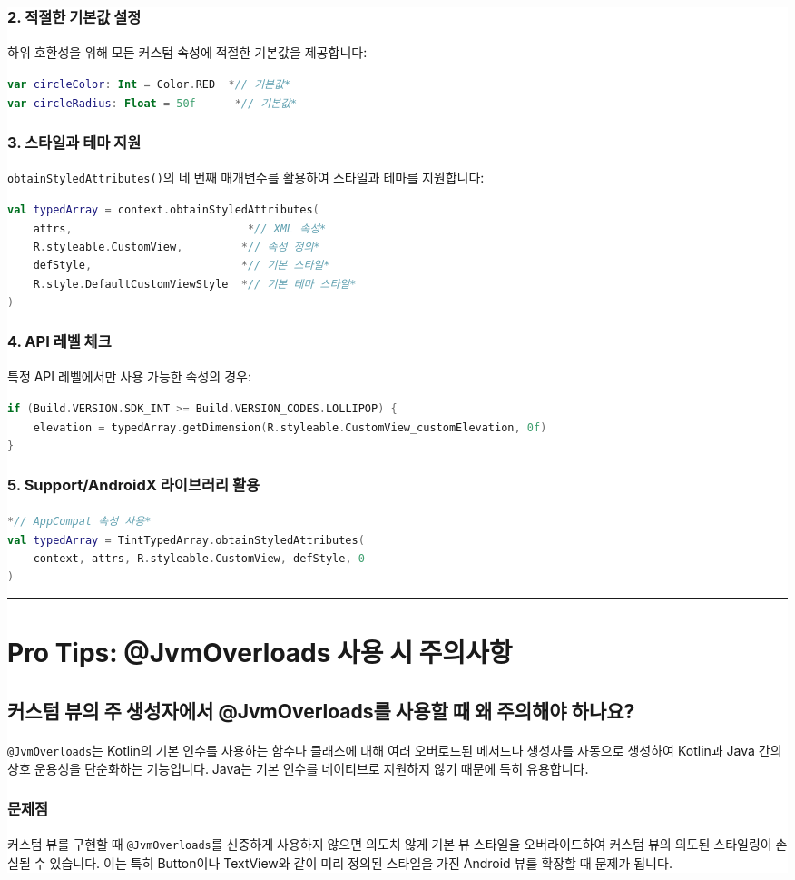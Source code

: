 ### 2. 적절한 기본값 설정

하위 호환성을 위해 모든 커스텀 속성에 적절한 기본값을 제공합니다:

```kotlin
var circleColor: Int = Color.RED  *// 기본값*
var circleRadius: Float = 50f      *// 기본값*
```

### 3. 스타일과 테마 지원

`obtainStyledAttributes()`의 네 번째 매개변수를 활용하여 스타일과 테마를 지원합니다:

```kotlin
val typedArray = context.obtainStyledAttributes(
    attrs,                           *// XML 속성*
    R.styleable.CustomView,         *// 속성 정의*
    defStyle,                       *// 기본 스타일*
    R.style.DefaultCustomViewStyle  *// 기본 테마 스타일*
)
```

### 4. API 레벨 체크

특정 API 레벨에서만 사용 가능한 속성의 경우:

```kotlin
if (Build.VERSION.SDK_INT >= Build.VERSION_CODES.LOLLIPOP) {
    elevation = typedArray.getDimension(R.styleable.CustomView_customElevation, 0f)
}
```

### 5. Support/AndroidX 라이브러리 활용

```kotlin
*// AppCompat 속성 사용*
val typedArray = TintTypedArray.obtainStyledAttributes(
    context, attrs, R.styleable.CustomView, defStyle, 0
)
```

---

# Pro Tips: @JvmOverloads 사용 시 주의사항

## 커스텀 뷰의 주 생성자에서 @JvmOverloads를 사용할 때 왜 주의해야 하나요?

`@JvmOverloads`는 Kotlin의 기본 인수를 사용하는 함수나 클래스에 대해 여러 오버로드된 메서드나 생성자를 자동으로 생성하여 Kotlin과 Java 간의 상호 운용성을 단순화하는 기능입니다. Java는 기본 인수를 네이티브로 지원하지 않기 때문에 특히 유용합니다.

### 문제점

커스텀 뷰를 구현할 때 `@JvmOverloads`를 신중하게 사용하지 않으면 의도치 않게 기본 뷰 스타일을 오버라이드하여 커스텀 뷰의 의도된 스타일링이 손실될 수 있습니다. 이는 특히 Button이나 TextView와 같이 미리 정의된 스타일을 가진 Android 뷰를 확장할 때 문제가 됩니다.
